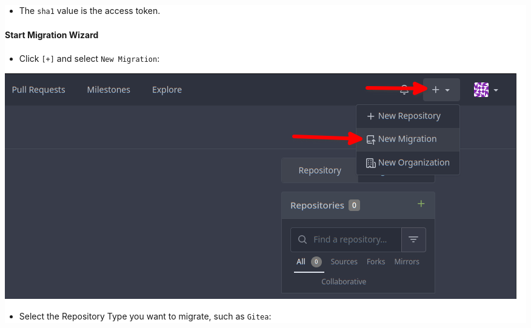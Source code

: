 * The `sha1` value is the access token.

#### Start Migration Wizard

* Click `[+]` and select `New Migration`:

![Start Gitea Migration Wizard](start_migration_wizard.png)

* Select the Repository Type you want to migrate, such as `Gitea`:
